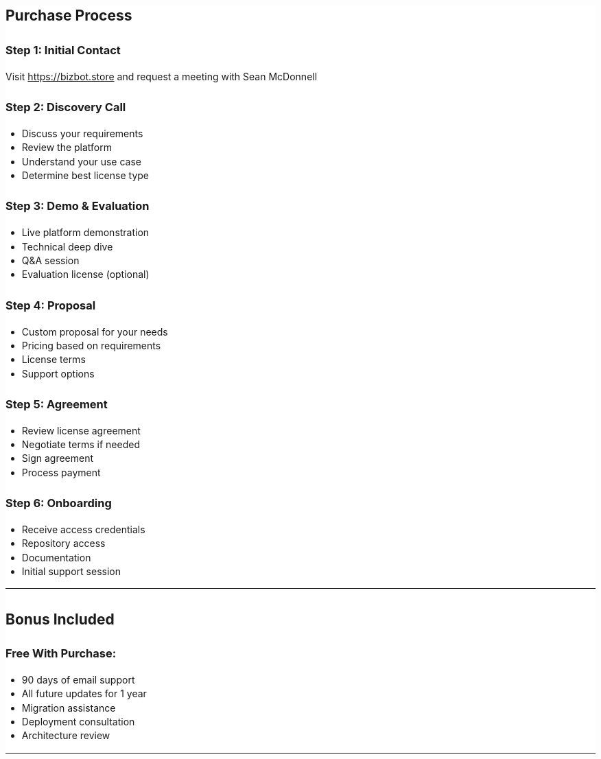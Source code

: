 
##  Purchase Process

### Step 1: Initial Contact
Visit https://bizbot.store and request a meeting with Sean McDonnell

### Step 2: Discovery Call
- Discuss your requirements
- Review the platform
- Understand your use case
- Determine best license type

### Step 3: Demo & Evaluation
- Live platform demonstration
- Technical deep dive
- Q&A session
- Evaluation license (optional)

### Step 4: Proposal
- Custom proposal for your needs
- Pricing based on requirements
- License terms
- Support options

### Step 5: Agreement
- Review license agreement
- Negotiate terms if needed
- Sign agreement
- Process payment

### Step 6: Onboarding
- Receive access credentials
- Repository access
- Documentation
- Initial support session

---

##  Bonus Included

### Free With Purchase:
-  90 days of email support
-  All future updates for 1 year
-  Migration assistance
-  Deployment consultation
-  Architecture review

---
